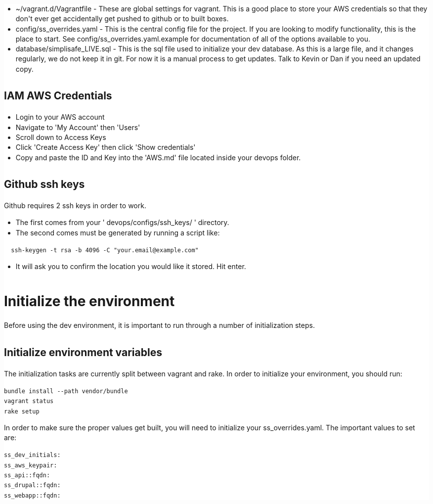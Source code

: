 * ~/vagrant.d/Vagrantfile - These are global settings for vagrant.  This is a good place to store your AWS credentials so that they don't ever get accidentally get pushed to github or to built boxes.
* config/ss_overrides.yaml - This is the central config file for the project.  If you are looking to modify functionality, this is the place to start.  See config/ss_overrides.yaml.example for documentation of all of the options available to you.
* database/simplisafe_LIVE.sql - This is the sql file used to initialize your dev database.  As this is a large file, and it changes regularly, we do not keep it in git.  For now it is a manual process to get updates.  Talk to Kevin or Dan if you need an updated copy.

IAM AWS Credentials
-------------------

* Login to your AWS account
* Navigate to 'My Account' then 'Users' 
* Scroll down to Access Keys
* Click 'Create Access Key' then click 'Show credentials'
* Copy and paste the ID and Key into the 'AWS.md' file located inside your devops folder. 
  
Github ssh keys
---------------

Github requires 2 ssh keys in order to work. 
* The first comes from your ' devops/configs/ssh_keys/ ' directory.
* The second comes must be generated by running a script like:
```
  ssh-keygen -t rsa -b 4096 -C "your.email@example.com"
```
* It will ask you to confirm the location you would like it stored. Hit enter.


# Initialize the environment



Before using the dev environment, it is important to run through a number of initialization steps.

## Initialize environment variables

The initialization tasks are currently split between vagrant and rake.  In order to initialize your environment, you should run:
```
bundle install --path vendor/bundle
vagrant status
rake setup
```

In order to make sure the proper values get built, you will need to initialize your ss_overrides.yaml.  The important values to set are:

```
ss_dev_initials:
ss_aws_keypair:
ss_api::fqdn:
ss_drupal::fqdn:
ss_webapp::fqdn:
```
